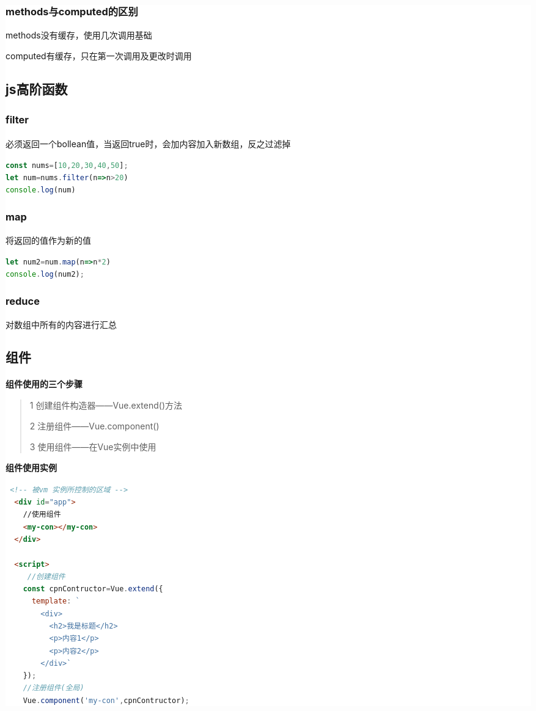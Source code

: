 
### methods与computed的区别

methods没有缓存，使用几次调用基础

computed有缓存，只在第一次调用及更改时调用

## js高阶函数

### filter

必须返回一个bollean值，当返回true时，会加内容加入新数组，反之过滤掉

```javascript
const nums=[10,20,30,40,50];
let num=nums.filter(n=>n>20)
console.log(num)
```

### map

将返回的值作为新的值

```javascript
let num2=num.map(n=>n*2)
console.log(num2);
```

### reduce

对数组中所有的内容进行汇总

## 组件

**组件使用的三个步骤**

>1 创建组件构造器——Vue.extend()方法
>
>2 注册组件——Vue.component()
>
>3 使用组件——在Vue实例中使用



**组件使用实例**

```html
 <!-- 被vm 实例所控制的区域 -->
  <div id="app">
    //使用组件  
    <my-con></my-con>
  </div>

  <script>
     //创建组件
    const cpnContructor=Vue.extend({
      template: `
        <div>
          <h2>我是标题</h2>
          <p>内容1</p>
          <p>内容2</p>
        </div>`
    });
	//注册组件(全局)
    Vue.component('my-con',cpnContructor);
```
